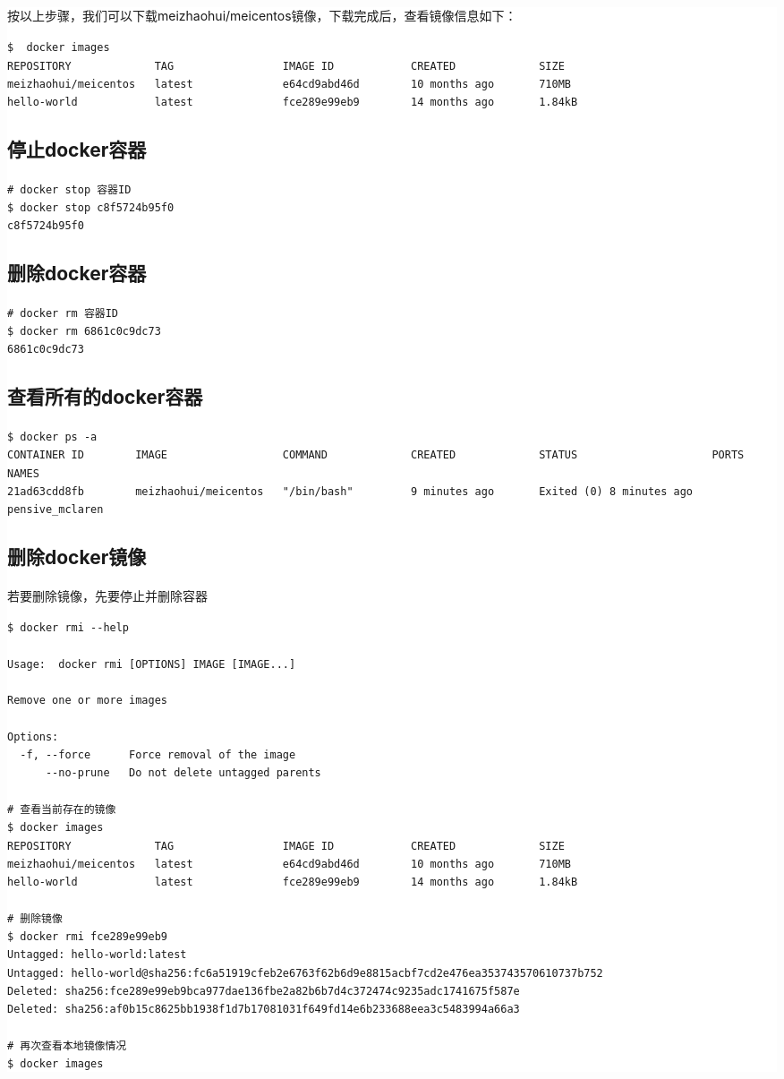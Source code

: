 按以上步骤，我们可以下载meizhaohui/meicentos镜像，下载完成后，查看镜像信息如下：

```shell
$  docker images
REPOSITORY             TAG                 IMAGE ID            CREATED             SIZE
meizhaohui/meicentos   latest              e64cd9abd46d        10 months ago       710MB
hello-world            latest              fce289e99eb9        14 months ago       1.84kB
```

## 停止docker容器

```shell
# docker stop 容器ID
$ docker stop c8f5724b95f0
c8f5724b95f0
```

## 删除docker容器

```shell
# docker rm 容器ID
$ docker rm 6861c0c9dc73
6861c0c9dc73
```

## 查看所有的docker容器

```shell
$ docker ps -a
CONTAINER ID        IMAGE                  COMMAND             CREATED             STATUS                     PORTS               NAMES
21ad63cdd8fb        meizhaohui/meicentos   "/bin/bash"         9 minutes ago       Exited (0) 8 minutes ago                       pensive_mclaren
```


## 删除docker镜像

若要删除镜像，先要停止并删除容器

```shell
$ docker rmi --help

Usage:	docker rmi [OPTIONS] IMAGE [IMAGE...]

Remove one or more images

Options:
  -f, --force      Force removal of the image
      --no-prune   Do not delete untagged parents

# 查看当前存在的镜像
$ docker images
REPOSITORY             TAG                 IMAGE ID            CREATED             SIZE
meizhaohui/meicentos   latest              e64cd9abd46d        10 months ago       710MB
hello-world            latest              fce289e99eb9        14 months ago       1.84kB

# 删除镜像
$ docker rmi fce289e99eb9
Untagged: hello-world:latest
Untagged: hello-world@sha256:fc6a51919cfeb2e6763f62b6d9e8815acbf7cd2e476ea353743570610737b752
Deleted: sha256:fce289e99eb9bca977dae136fbe2a82b6b7d4c372474c9235adc1741675f587e
Deleted: sha256:af0b15c8625bb1938f1d7b17081031f649fd14e6b233688eea3c5483994a66a3

# 再次查看本地镜像情况
$ docker images
```